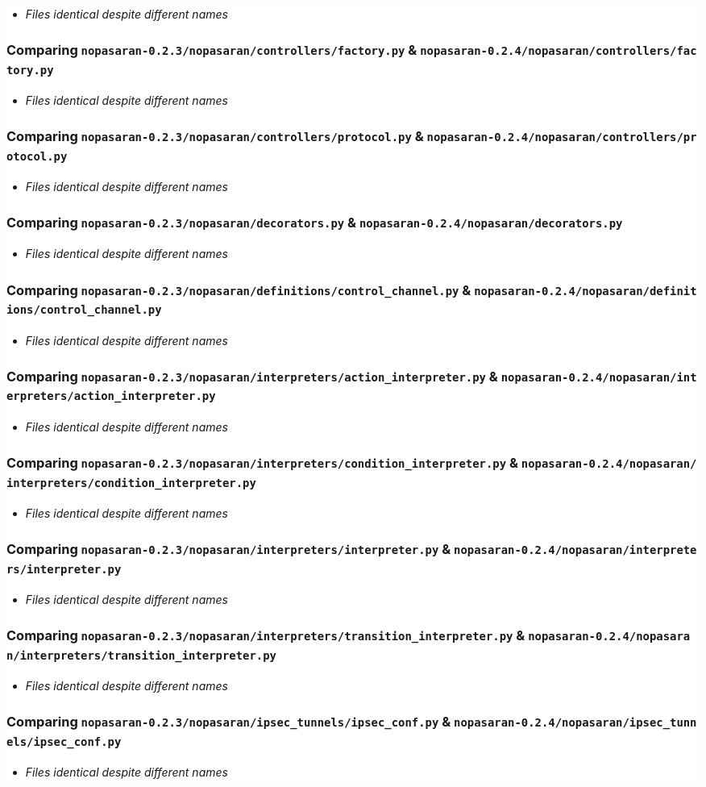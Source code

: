  * *Files identical despite different names*

### Comparing `nopasaran-0.2.3/nopasaran/controllers/factory.py` & `nopasaran-0.2.4/nopasaran/controllers/factory.py`

 * *Files identical despite different names*

### Comparing `nopasaran-0.2.3/nopasaran/controllers/protocol.py` & `nopasaran-0.2.4/nopasaran/controllers/protocol.py`

 * *Files identical despite different names*

### Comparing `nopasaran-0.2.3/nopasaran/decorators.py` & `nopasaran-0.2.4/nopasaran/decorators.py`

 * *Files identical despite different names*

### Comparing `nopasaran-0.2.3/nopasaran/definitions/control_channel.py` & `nopasaran-0.2.4/nopasaran/definitions/control_channel.py`

 * *Files identical despite different names*

### Comparing `nopasaran-0.2.3/nopasaran/interpreters/action_interpreter.py` & `nopasaran-0.2.4/nopasaran/interpreters/action_interpreter.py`

 * *Files identical despite different names*

### Comparing `nopasaran-0.2.3/nopasaran/interpreters/condition_interpreter.py` & `nopasaran-0.2.4/nopasaran/interpreters/condition_interpreter.py`

 * *Files identical despite different names*

### Comparing `nopasaran-0.2.3/nopasaran/interpreters/interpreter.py` & `nopasaran-0.2.4/nopasaran/interpreters/interpreter.py`

 * *Files identical despite different names*

### Comparing `nopasaran-0.2.3/nopasaran/interpreters/transition_interpreter.py` & `nopasaran-0.2.4/nopasaran/interpreters/transition_interpreter.py`

 * *Files identical despite different names*

### Comparing `nopasaran-0.2.3/nopasaran/ipsec_tunnels/ipsec_conf.py` & `nopasaran-0.2.4/nopasaran/ipsec_tunnels/ipsec_conf.py`

 * *Files identical despite different names*
